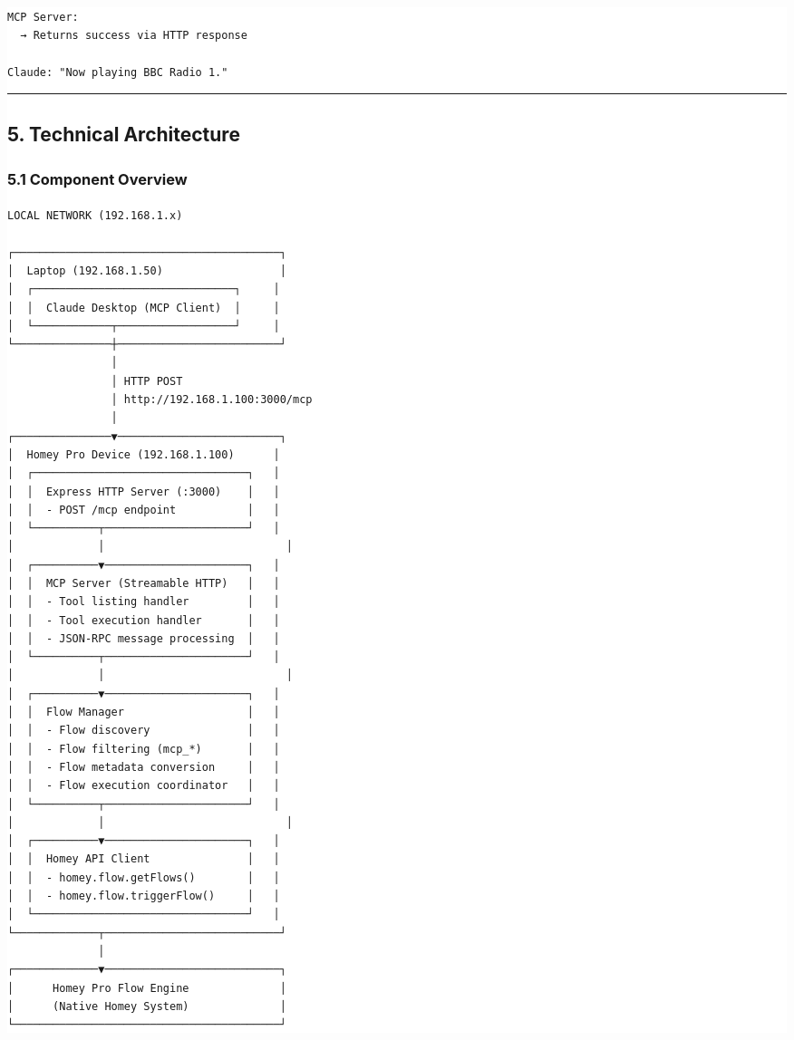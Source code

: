 ```
MCP Server:
  → Returns success via HTTP response

Claude: "Now playing BBC Radio 1."
```

---

## 5. Technical Architecture

### 5.1 Component Overview

```
LOCAL NETWORK (192.168.1.x)

┌─────────────────────────────────────────┐
│  Laptop (192.168.1.50)                  │
│  ┌───────────────────────────────┐     │
│  │  Claude Desktop (MCP Client)  │     │
│  └────────────┬──────────────────┘     │
└───────────────┼─────────────────────────┘
                │
                │ HTTP POST
                │ http://192.168.1.100:3000/mcp
                │
┌───────────────▼─────────────────────────┐
│  Homey Pro Device (192.168.1.100)      │
│  ┌─────────────────────────────────┐   │
│  │  Express HTTP Server (:3000)    │   │
│  │  - POST /mcp endpoint           │   │
│  └──────────┬──────────────────────┘   │
│             │                            │
│  ┌──────────▼──────────────────────┐   │
│  │  MCP Server (Streamable HTTP)   │   │
│  │  - Tool listing handler         │   │
│  │  - Tool execution handler       │   │
│  │  - JSON-RPC message processing  │   │
│  └──────────┬──────────────────────┘   │
│             │                            │
│  ┌──────────▼──────────────────────┐   │
│  │  Flow Manager                   │   │
│  │  - Flow discovery               │   │
│  │  - Flow filtering (mcp_*)       │   │
│  │  - Flow metadata conversion     │   │
│  │  - Flow execution coordinator   │   │
│  └──────────┬──────────────────────┘   │
│             │                            │
│  ┌──────────▼──────────────────────┐   │
│  │  Homey API Client               │   │
│  │  - homey.flow.getFlows()        │   │
│  │  - homey.flow.triggerFlow()     │   │
│  └─────────────────────────────────┘   │
└─────────────┬───────────────────────────┘
              │
┌─────────────▼───────────────────────────┐
│      Homey Pro Flow Engine              │
│      (Native Homey System)              │
└─────────────────────────────────────────┘
```
